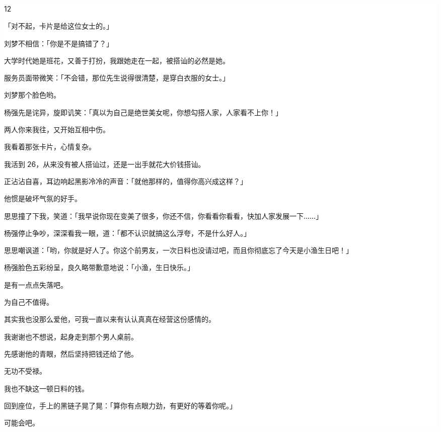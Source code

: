 12


「对不起，卡片是给这位女士的。」


刘梦不相信：「你是不是搞错了？」


大学时代她是班花，又善于打扮，我跟她走在一起，被搭讪的必然是她。


服务员面带微笑：「不会错，那位先生说得很清楚，是穿白衣服的女士。」


刘梦那个脸色哟。


杨强先是诧异，旋即讥笑：「真以为自己是绝世美女呢，你想勾搭人家，人家看不上你！」


两人你来我往，又开始互相中伤。


我看着那张卡片，心情复杂。


我活到 26，从来没有被人搭讪过，还是一出手就花大价钱搭讪。


正沾沾自喜，耳边响起黑影冷冷的声音：「就他那样的，值得你高兴成这样？」


他惯是破坏气氛的好手。


思思撞了下我，笑道：「我早说你现在变美了很多，你还不信，你看看你看看，快加人家发展一下……」


杨强停止争吵，深深看我一眼，道：「都不认识就搞这么浮夸，不是什么好人。」


思思嘲讽道：「哟，你就是好人了。你这个前男友，一次日料也没请过吧，而且你彻底忘了今天是小渔生日吧！」


杨强脸色五彩纷呈，良久略带歉意地说：「小渔，生日快乐。」


是有一点点失落吧。


为自己不值得。


其实我也没那么爱他，可我一直以来有认认真真在经营这份感情的。


我谢谢也不想说，起身走到那个男人桌前。


先感谢他的青眼，然后坚持把钱还给了他。


无功不受禄。


我也不缺这一顿日料的钱。


回到座位，手上的黑链子晃了晃：「算你有点眼力劲，有更好的等着你呢。」


可能会吧。
